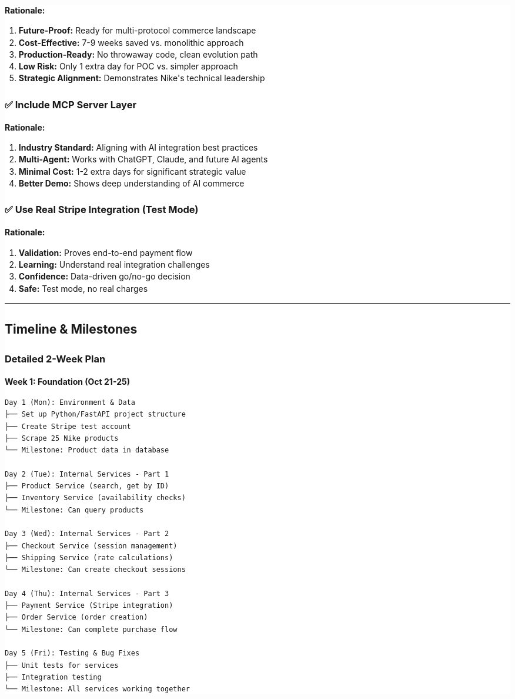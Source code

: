 **Rationale:**
1. **Future-Proof:** Ready for multi-protocol commerce landscape
2. **Cost-Effective:** 7-9 weeks saved vs. monolithic approach
3. **Production-Ready:** No throwaway code, clean evolution path
4. **Low Risk:** Only 1 extra day for POC vs. simpler approach
5. **Strategic Alignment:** Demonstrates Nike's technical leadership

### ✅ Include MCP Server Layer

**Rationale:**
1. **Industry Standard:** Aligning with AI integration best practices
2. **Multi-Agent:** Works with ChatGPT, Claude, and future AI agents
3. **Minimal Cost:** 1-2 extra days for significant strategic value
4. **Better Demo:** Shows deep understanding of AI commerce

### ✅ Use Real Stripe Integration (Test Mode)

**Rationale:**
1. **Validation:** Proves end-to-end payment flow
2. **Learning:** Understand real integration challenges
3. **Confidence:** Data-driven go/no-go decision
4. **Safe:** Test mode, no real charges

---

## Timeline & Milestones

### Detailed 2-Week Plan

**Week 1: Foundation (Oct 21-25)**
```
Day 1 (Mon): Environment & Data
├── Set up Python/FastAPI project structure
├── Create Stripe test account
├── Scrape 25 Nike products
└── Milestone: Product data in database

Day 2 (Tue): Internal Services - Part 1
├── Product Service (search, get by ID)
├── Inventory Service (availability checks)
└── Milestone: Can query products

Day 3 (Wed): Internal Services - Part 2
├── Checkout Service (session management)
├── Shipping Service (rate calculations)
└── Milestone: Can create checkout sessions

Day 4 (Thu): Internal Services - Part 3
├── Payment Service (Stripe integration)
├── Order Service (order creation)
└── Milestone: Can complete purchase flow

Day 5 (Fri): Testing & Bug Fixes
├── Unit tests for services
├── Integration testing
└── Milestone: All services working together
```
